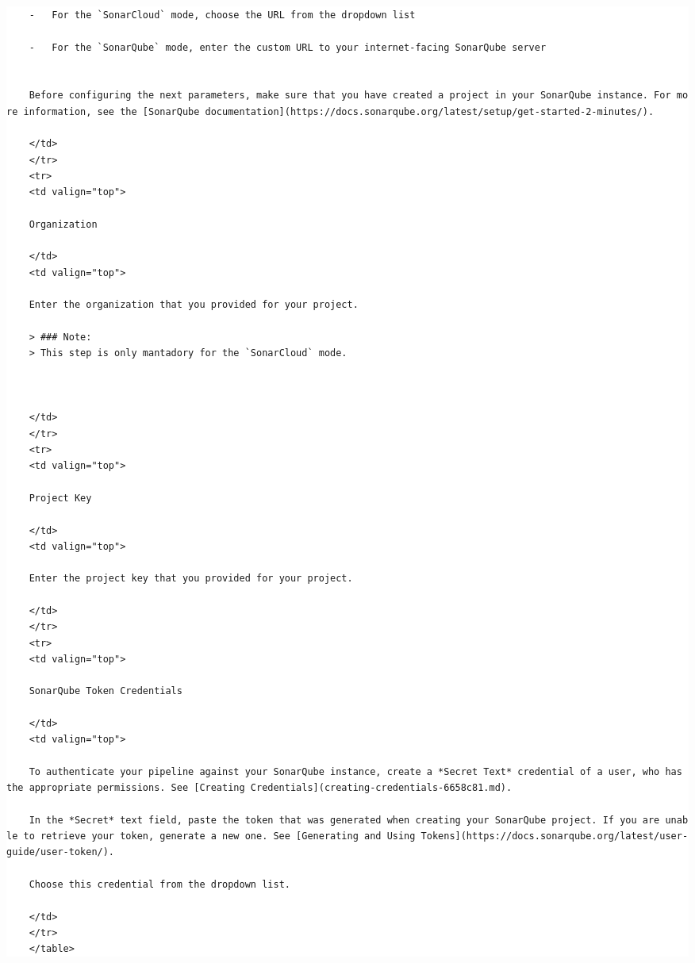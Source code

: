         -   For the `SonarCloud` mode, choose the URL from the dropdown list

        -   For the `SonarQube` mode, enter the custom URL to your internet-facing SonarQube server


        Before configuring the next parameters, make sure that you have created a project in your SonarQube instance. For more information, see the [SonarQube documentation](https://docs.sonarqube.org/latest/setup/get-started-2-minutes/).
        
        </td>
        </tr>
        <tr>
        <td valign="top">
        
        Organization
        
        </td>
        <td valign="top">
        
        Enter the organization that you provided for your project.

        > ### Note:  
        > This step is only mantadory for the `SonarCloud` mode.


        
        </td>
        </tr>
        <tr>
        <td valign="top">
        
        Project Key
        
        </td>
        <td valign="top">
        
        Enter the project key that you provided for your project.
        
        </td>
        </tr>
        <tr>
        <td valign="top">
        
        SonarQube Token Credentials
        
        </td>
        <td valign="top">
        
        To authenticate your pipeline against your SonarQube instance, create a *Secret Text* credential of a user, who has the appropriate permissions. See [Creating Credentials](creating-credentials-6658c81.md).

        In the *Secret* text field, paste the token that was generated when creating your SonarQube project. If you are unable to retrieve your token, generate a new one. See [Generating and Using Tokens](https://docs.sonarqube.org/latest/user-guide/user-token/).

        Choose this credential from the dropdown list.
        
        </td>
        </tr>
        </table>
        